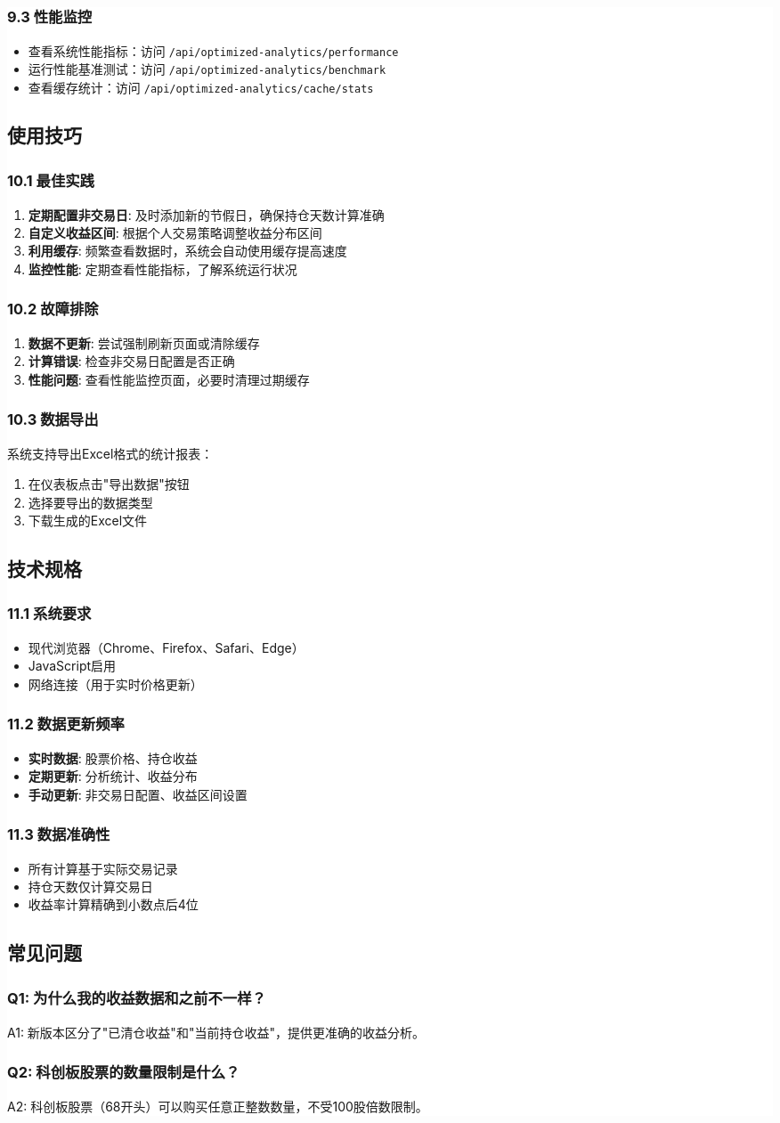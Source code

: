 ### 9.3 性能监控
- 查看系统性能指标：访问 `/api/optimized-analytics/performance`
- 运行性能基准测试：访问 `/api/optimized-analytics/benchmark`
- 查看缓存统计：访问 `/api/optimized-analytics/cache/stats`

## 使用技巧

### 10.1 最佳实践
1. **定期配置非交易日**: 及时添加新的节假日，确保持仓天数计算准确
2. **自定义收益区间**: 根据个人交易策略调整收益分布区间
3. **利用缓存**: 频繁查看数据时，系统会自动使用缓存提高速度
4. **监控性能**: 定期查看性能指标，了解系统运行状况

### 10.2 故障排除
1. **数据不更新**: 尝试强制刷新页面或清除缓存
2. **计算错误**: 检查非交易日配置是否正确
3. **性能问题**: 查看性能监控页面，必要时清理过期缓存

### 10.3 数据导出
系统支持导出Excel格式的统计报表：
1. 在仪表板点击"导出数据"按钮
2. 选择要导出的数据类型
3. 下载生成的Excel文件

## 技术规格

### 11.1 系统要求
- 现代浏览器（Chrome、Firefox、Safari、Edge）
- JavaScript启用
- 网络连接（用于实时价格更新）

### 11.2 数据更新频率
- **实时数据**: 股票价格、持仓收益
- **定期更新**: 分析统计、收益分布
- **手动更新**: 非交易日配置、收益区间设置

### 11.3 数据准确性
- 所有计算基于实际交易记录
- 持仓天数仅计算交易日
- 收益率计算精确到小数点后4位

## 常见问题

### Q1: 为什么我的收益数据和之前不一样？
A1: 新版本区分了"已清仓收益"和"当前持仓收益"，提供更准确的收益分析。

### Q2: 科创板股票的数量限制是什么？
A2: 科创板股票（68开头）可以购买任意正整数数量，不受100股倍数限制。
